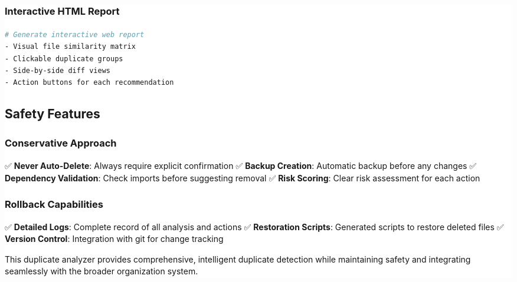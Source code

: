 ### **Interactive HTML Report**
```bash
# Generate interactive web report
- Visual file similarity matrix
- Clickable duplicate groups
- Side-by-side diff views
- Action buttons for each recommendation
```

## Safety Features

### **Conservative Approach**
✅ **Never Auto-Delete**: Always require explicit confirmation
✅ **Backup Creation**: Automatic backup before any changes
✅ **Dependency Validation**: Check imports before suggesting removal
✅ **Risk Scoring**: Clear risk assessment for each action

### **Rollback Capabilities**
✅ **Detailed Logs**: Complete record of all analysis and actions
✅ **Restoration Scripts**: Generated scripts to restore deleted files
✅ **Version Control**: Integration with git for change tracking

This duplicate analyzer provides comprehensive, intelligent duplicate detection while maintaining safety and integrating seamlessly with the broader organization system.